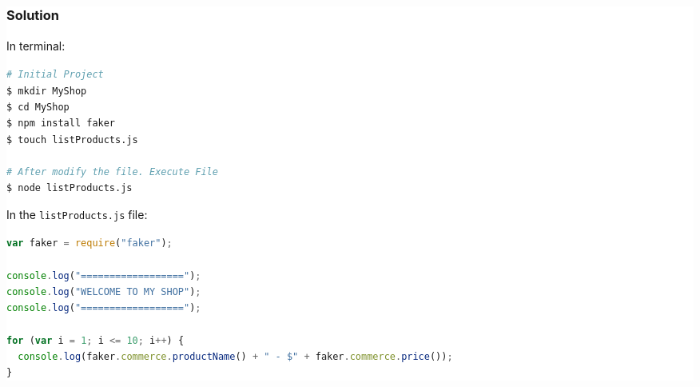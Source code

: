 ### Solution

In terminal:

```bash
# Initial Project
$ mkdir MyShop
$ cd MyShop
$ npm install faker
$ touch listProducts.js

# After modify the file. Execute File
$ node listProducts.js
```

In the `listProducts.js` file:

```javascript
var faker = require("faker");

console.log("==================");
console.log("WELCOME TO MY SHOP");
console.log("==================");

for (var i = 1; i <= 10; i++) {
  console.log(faker.commerce.productName() + " - $" + faker.commerce.price());
}
```